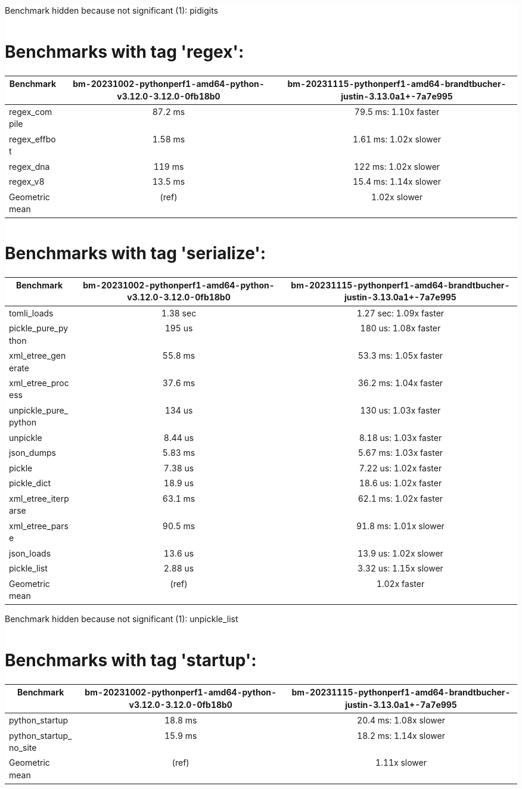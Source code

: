 Benchmark hidden because not significant (1): pidigits

Benchmarks with tag 'regex':
============================

| Benchmark      | bm-20231002-pythonperf1-amd64-python-v3.12.0-3.12.0-0fb18b0 | bm-20231115-pythonperf1-amd64-brandtbucher-justin-3.13.0a1+-7a7e995 |
|----------------|:-----------------------------------------------------------:|:-------------------------------------------------------------------:|
| regex_compile  | 87.2 ms                                                     | 79.5 ms: 1.10x faster                                               |
| regex_effbot   | 1.58 ms                                                     | 1.61 ms: 1.02x slower                                               |
| regex_dna      | 119 ms                                                      | 122 ms: 1.02x slower                                                |
| regex_v8       | 13.5 ms                                                     | 15.4 ms: 1.14x slower                                               |
| Geometric mean | (ref)                                                       | 1.02x slower                                                        |

Benchmarks with tag 'serialize':
================================

| Benchmark            | bm-20231002-pythonperf1-amd64-python-v3.12.0-3.12.0-0fb18b0 | bm-20231115-pythonperf1-amd64-brandtbucher-justin-3.13.0a1+-7a7e995 |
|----------------------|:-----------------------------------------------------------:|:-------------------------------------------------------------------:|
| tomli_loads          | 1.38 sec                                                    | 1.27 sec: 1.09x faster                                              |
| pickle_pure_python   | 195 us                                                      | 180 us: 1.08x faster                                                |
| xml_etree_generate   | 55.8 ms                                                     | 53.3 ms: 1.05x faster                                               |
| xml_etree_process    | 37.6 ms                                                     | 36.2 ms: 1.04x faster                                               |
| unpickle_pure_python | 134 us                                                      | 130 us: 1.03x faster                                                |
| unpickle             | 8.44 us                                                     | 8.18 us: 1.03x faster                                               |
| json_dumps           | 5.83 ms                                                     | 5.67 ms: 1.03x faster                                               |
| pickle               | 7.38 us                                                     | 7.22 us: 1.02x faster                                               |
| pickle_dict          | 18.9 us                                                     | 18.6 us: 1.02x faster                                               |
| xml_etree_iterparse  | 63.1 ms                                                     | 62.1 ms: 1.02x faster                                               |
| xml_etree_parse      | 90.5 ms                                                     | 91.8 ms: 1.01x slower                                               |
| json_loads           | 13.6 us                                                     | 13.9 us: 1.02x slower                                               |
| pickle_list          | 2.88 us                                                     | 3.32 us: 1.15x slower                                               |
| Geometric mean       | (ref)                                                       | 1.02x faster                                                        |

Benchmark hidden because not significant (1): unpickle_list

Benchmarks with tag 'startup':
==============================

| Benchmark              | bm-20231002-pythonperf1-amd64-python-v3.12.0-3.12.0-0fb18b0 | bm-20231115-pythonperf1-amd64-brandtbucher-justin-3.13.0a1+-7a7e995 |
|------------------------|:-----------------------------------------------------------:|:-------------------------------------------------------------------:|
| python_startup         | 18.8 ms                                                     | 20.4 ms: 1.08x slower                                               |
| python_startup_no_site | 15.9 ms                                                     | 18.2 ms: 1.14x slower                                               |
| Geometric mean         | (ref)                                                       | 1.11x slower                                                        |
